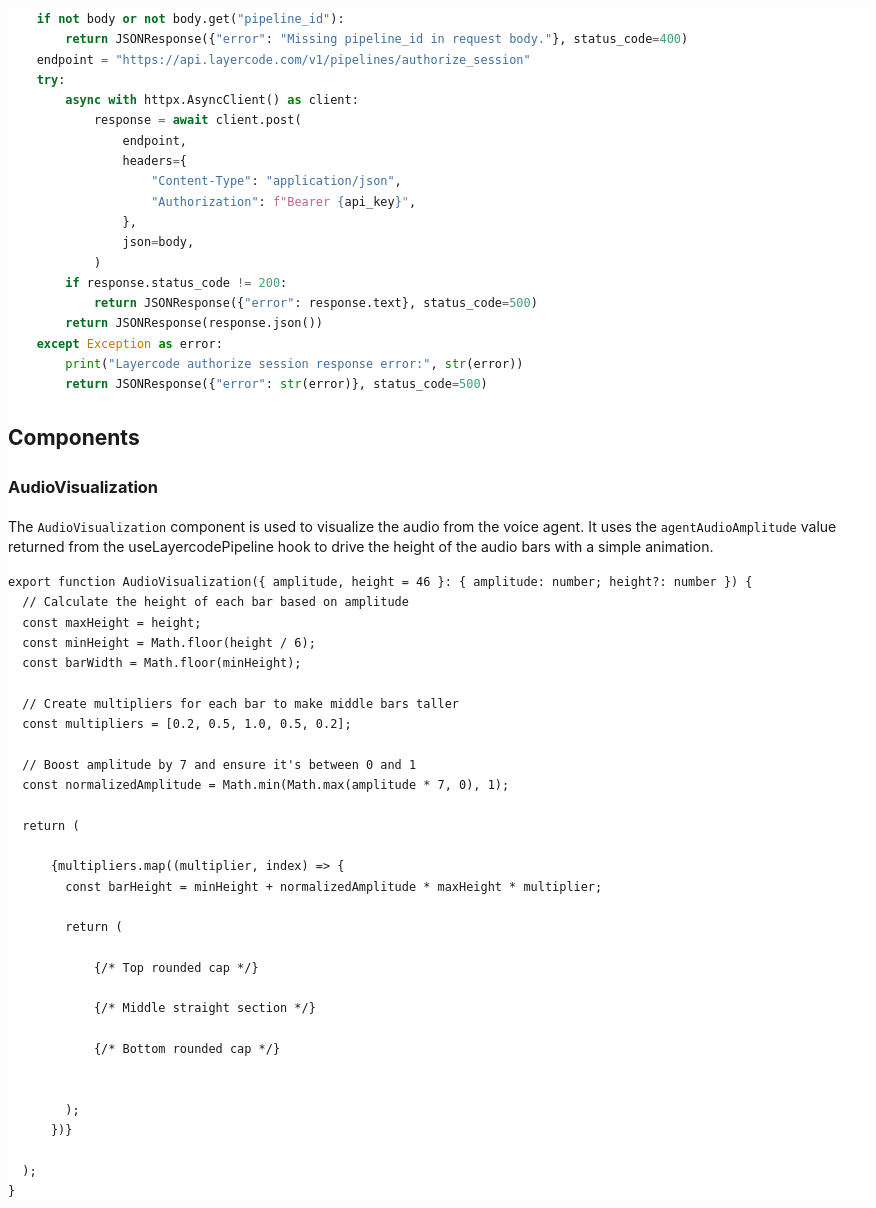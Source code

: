   ```python Python
      if not body or not body.get("pipeline_id"):
          return JSONResponse({"error": "Missing pipeline_id in request body."}, status_code=400)
      endpoint = "https://api.layercode.com/v1/pipelines/authorize_session"
      try:
          async with httpx.AsyncClient() as client:
              response = await client.post(
                  endpoint,
                  headers={
                      "Content-Type": "application/json",
                      "Authorization": f"Bearer {api_key}",
                  },
                  json=body,
              )
          if response.status_code != 200:
              return JSONResponse({"error": response.text}, status_code=500)
          return JSONResponse(response.json())
      except Exception as error:
          print("Layercode authorize session response error:", str(error))
          return JSONResponse({"error": str(error)}, status_code=500)
  ```

## Components

### AudioVisualization

The `AudioVisualization` component is used to visualize the audio from the voice agent. It uses the `agentAudioAmplitude` value returned from the useLayercodePipeline hook to drive the height of the audio bars with a simple animation.

```tsx app/ui/AudioVisualization.tsx
export function AudioVisualization({ amplitude, height = 46 }: { amplitude: number; height?: number }) {
  // Calculate the height of each bar based on amplitude
  const maxHeight = height;
  const minHeight = Math.floor(height / 6);
  const barWidth = Math.floor(minHeight);

  // Create multipliers for each bar to make middle bars taller
  const multipliers = [0.2, 0.5, 1.0, 0.5, 0.2];

  // Boost amplitude by 7 and ensure it's between 0 and 1
  const normalizedAmplitude = Math.min(Math.max(amplitude * 7, 0), 1);

  return (
    
      {multipliers.map((multiplier, index) => {
        const barHeight = minHeight + normalizedAmplitude * maxHeight * multiplier;

        return (
          
            {/* Top rounded cap */}
            
            {/* Middle straight section */}
            
            {/* Bottom rounded cap */}
            
          
        );
      })}
    
  );
}
```
